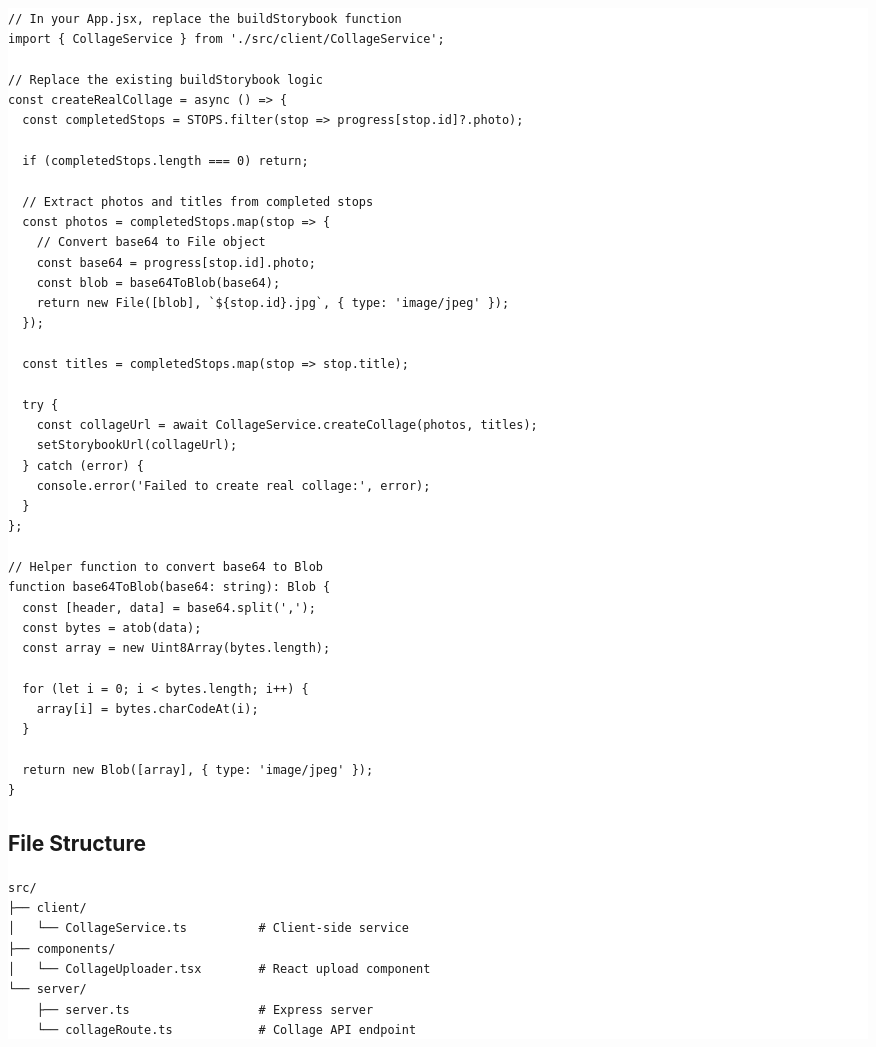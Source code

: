 ```tsx
// In your App.jsx, replace the buildStorybook function
import { CollageService } from './src/client/CollageService';

// Replace the existing buildStorybook logic
const createRealCollage = async () => {
  const completedStops = STOPS.filter(stop => progress[stop.id]?.photo);
  
  if (completedStops.length === 0) return;
  
  // Extract photos and titles from completed stops
  const photos = completedStops.map(stop => {
    // Convert base64 to File object
    const base64 = progress[stop.id].photo;
    const blob = base64ToBlob(base64);
    return new File([blob], `${stop.id}.jpg`, { type: 'image/jpeg' });
  });
  
  const titles = completedStops.map(stop => stop.title);
  
  try {
    const collageUrl = await CollageService.createCollage(photos, titles);
    setStorybookUrl(collageUrl);
  } catch (error) {
    console.error('Failed to create real collage:', error);
  }
};

// Helper function to convert base64 to Blob
function base64ToBlob(base64: string): Blob {
  const [header, data] = base64.split(',');
  const bytes = atob(data);
  const array = new Uint8Array(bytes.length);
  
  for (let i = 0; i < bytes.length; i++) {
    array[i] = bytes.charCodeAt(i);
  }
  
  return new Blob([array], { type: 'image/jpeg' });
}
```

## File Structure

```
src/
├── client/
│   └── CollageService.ts          # Client-side service
├── components/
│   └── CollageUploader.tsx        # React upload component
└── server/
    ├── server.ts                  # Express server
    └── collageRoute.ts            # Collage API endpoint
```
